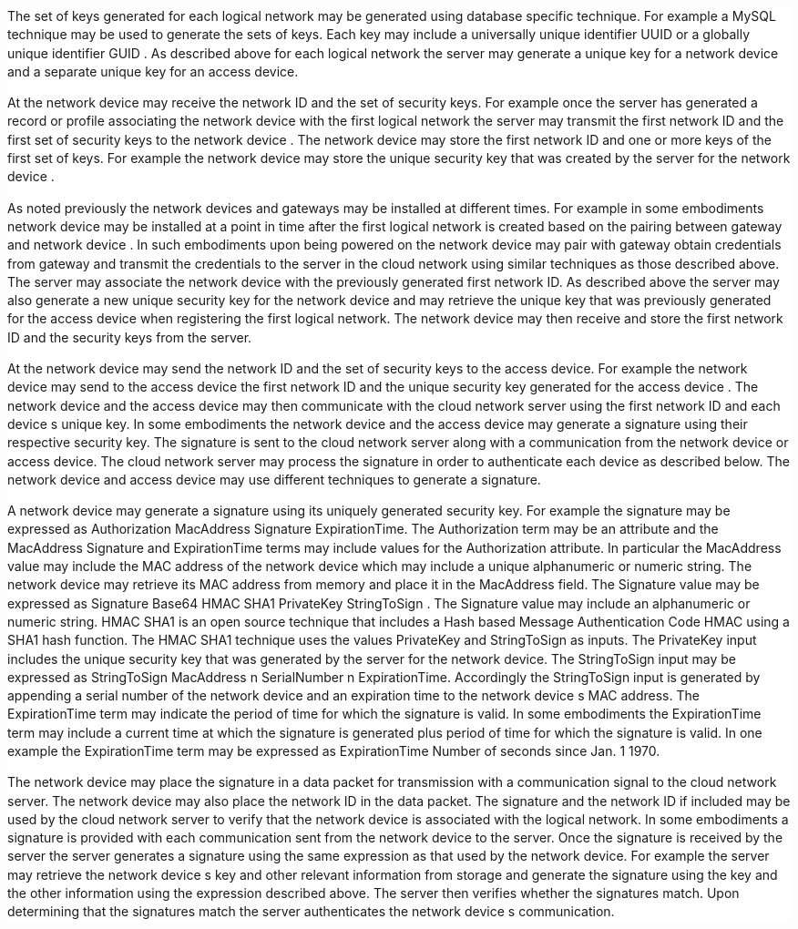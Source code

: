 The set of keys generated for each logical network may be generated using database specific technique. For example a MySQL technique may be used to generate the sets of keys. Each key may include a universally unique identifier UUID or a globally unique identifier GUID . As described above for each logical network the server may generate a unique key for a network device and a separate unique key for an access device.

At the network device may receive the network ID and the set of security keys. For example once the server has generated a record or profile associating the network device with the first logical network the server may transmit the first network ID and the first set of security keys to the network device . The network device may store the first network ID and one or more keys of the first set of keys. For example the network device may store the unique security key that was created by the server for the network device .

As noted previously the network devices and gateways may be installed at different times. For example in some embodiments network device may be installed at a point in time after the first logical network is created based on the pairing between gateway and network device . In such embodiments upon being powered on the network device may pair with gateway obtain credentials from gateway and transmit the credentials to the server in the cloud network using similar techniques as those described above. The server may associate the network device with the previously generated first network ID. As described above the server may also generate a new unique security key for the network device and may retrieve the unique key that was previously generated for the access device when registering the first logical network. The network device may then receive and store the first network ID and the security keys from the server.

At the network device may send the network ID and the set of security keys to the access device. For example the network device may send to the access device the first network ID and the unique security key generated for the access device . The network device and the access device may then communicate with the cloud network server using the first network ID and each device s unique key. In some embodiments the network device and the access device may generate a signature using their respective security key. The signature is sent to the cloud network server along with a communication from the network device or access device. The cloud network server may process the signature in order to authenticate each device as described below. The network device and access device may use different techniques to generate a signature.

A network device may generate a signature using its uniquely generated security key. For example the signature may be expressed as Authorization MacAddress Signature ExpirationTime. The Authorization term may be an attribute and the MacAddress Signature and ExpirationTime terms may include values for the Authorization attribute. In particular the MacAddress value may include the MAC address of the network device which may include a unique alphanumeric or numeric string. The network device may retrieve its MAC address from memory and place it in the MacAddress field. The Signature value may be expressed as Signature Base64 HMAC SHA1 PrivateKey StringToSign . The Signature value may include an alphanumeric or numeric string. HMAC SHA1 is an open source technique that includes a Hash based Message Authentication Code HMAC using a SHA1 hash function. The HMAC SHA1 technique uses the values PrivateKey and StringToSign as inputs. The PrivateKey input includes the unique security key that was generated by the server for the network device. The StringToSign input may be expressed as StringToSign MacAddress n SerialNumber n ExpirationTime. Accordingly the StringToSign input is generated by appending a serial number of the network device and an expiration time to the network device s MAC address. The ExpirationTime term may indicate the period of time for which the signature is valid. In some embodiments the ExpirationTime term may include a current time at which the signature is generated plus period of time for which the signature is valid. In one example the ExpirationTime term may be expressed as ExpirationTime Number of seconds since Jan. 1 1970.

The network device may place the signature in a data packet for transmission with a communication signal to the cloud network server. The network device may also place the network ID in the data packet. The signature and the network ID if included may be used by the cloud network server to verify that the network device is associated with the logical network. In some embodiments a signature is provided with each communication sent from the network device to the server. Once the signature is received by the server the server generates a signature using the same expression as that used by the network device. For example the server may retrieve the network device s key and other relevant information from storage and generate the signature using the key and the other information using the expression described above. The server then verifies whether the signatures match. Upon determining that the signatures match the server authenticates the network device s communication.
